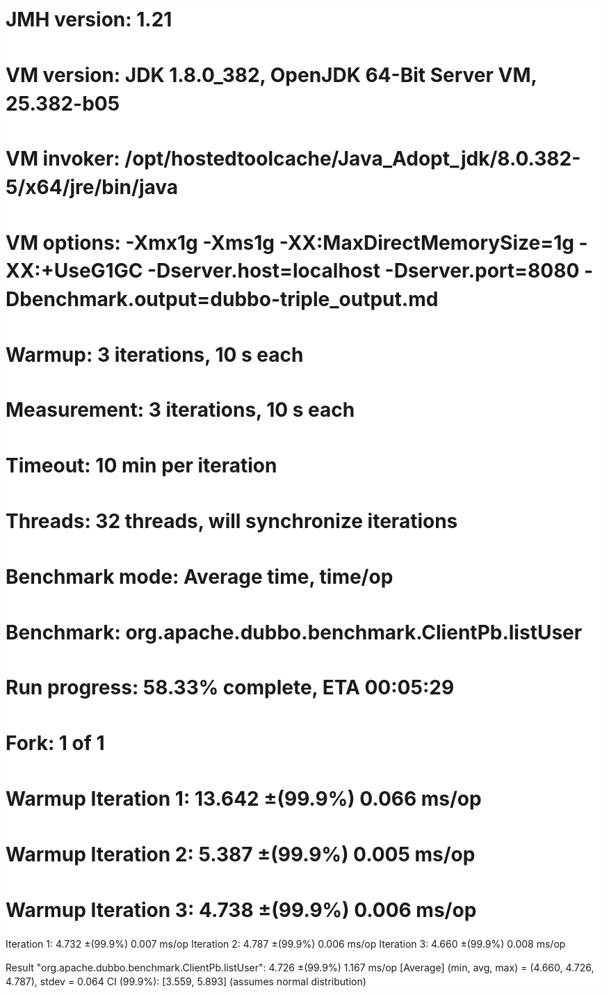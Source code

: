 
# JMH version: 1.21
# VM version: JDK 1.8.0_382, OpenJDK 64-Bit Server VM, 25.382-b05
# VM invoker: /opt/hostedtoolcache/Java_Adopt_jdk/8.0.382-5/x64/jre/bin/java
# VM options: -Xmx1g -Xms1g -XX:MaxDirectMemorySize=1g -XX:+UseG1GC -Dserver.host=localhost -Dserver.port=8080 -Dbenchmark.output=dubbo-triple_output.md
# Warmup: 3 iterations, 10 s each
# Measurement: 3 iterations, 10 s each
# Timeout: 10 min per iteration
# Threads: 32 threads, will synchronize iterations
# Benchmark mode: Average time, time/op
# Benchmark: org.apache.dubbo.benchmark.ClientPb.listUser

# Run progress: 58.33% complete, ETA 00:05:29
# Fork: 1 of 1
# Warmup Iteration   1: 13.642 ±(99.9%) 0.066 ms/op
# Warmup Iteration   2: 5.387 ±(99.9%) 0.005 ms/op
# Warmup Iteration   3: 4.738 ±(99.9%) 0.006 ms/op
Iteration   1: 4.732 ±(99.9%) 0.007 ms/op
Iteration   2: 4.787 ±(99.9%) 0.006 ms/op
Iteration   3: 4.660 ±(99.9%) 0.008 ms/op


Result "org.apache.dubbo.benchmark.ClientPb.listUser":
  4.726 ±(99.9%) 1.167 ms/op [Average]
  (min, avg, max) = (4.660, 4.726, 4.787), stdev = 0.064
  CI (99.9%): [3.559, 5.893] (assumes normal distribution)
